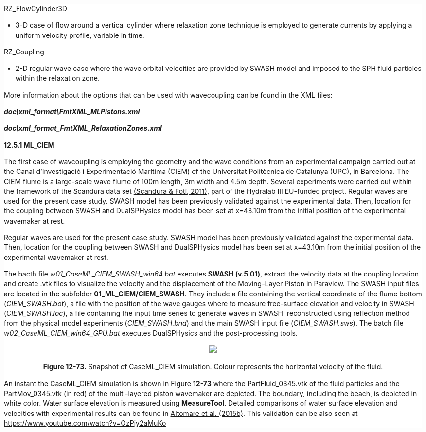 RZ_FlowCylinder3D

* 3-D case of flow around a vertical cylinder where relaxation zone technique is employed to generate currents by applying a uniform velocity profile, variable in time.

RZ_Coupling

* 2-D regular wave case where the wave orbital velocities are provided by SWASH model and imposed to the SPH fluid particles within the relaxation zone. 

More information about the options that can be used with wavecoupling can be found in the XML files:
 
_**doc\xml_format\FmtXML_MLPistons.xml**_

_**doc\xml_format\_FmtXML_RelaxationZones.xml**_


**12.5.1 ML_CIEM**

The first case of wavcoupling is employing the geometry and the wave conditions from an experimental campaign carried out  at the Canal d’Investigació i Experimentació Marítima (CIEM) of the Universitat Politècnica de Catalunya (UPC), in Barcelona. The CIEM flume is a large-scale wave flume of 100m length, 3m width and 4.5m depth.  Several experiments were carried out within the framework of the Scandura data set [(Scandura & Foti, 2011)](https://doi.org/10.1080/00221686.2011.591046), part of the Hydralab III EU-funded project.
Regular waves are used for the present case study. SWASH model has been previously validated against the experimental data. Then, location for the coupling between SWASH and DualSPHysics model has been set at x=43.10m from the initial position of the experimental wavemaker at rest.

Regular waves are used for the present case study. SWASH model has been previously validated against the experimental data. Then, location for the coupling between SWASH and DualSPHysics model has been set at x=43.10m from the initial position of the experimental wavemaker at rest.

The bacth file _w01_CaseML_CIEM_SWASH_win64.bat_ executes **SWASH (v.5.01)**, extract the velocity data at the coupling location and create .vtk files to visualize the velocity and the displacement of the Moving-Layer Piston in Paraview. The SWASH input files are located in the subfolder **01_ML_CIEM/CIEM_SWASH**. They include a file containing the vertical coordinate of the flume bottom (_CIEM_SWASH.bot_), a file with the position of the wave gauges where to measure free-surface elevation and velocity in SWASH (_CIEM_SWASH.loc_), a file containing the input time series to generate waves in SWASH, reconstructed using reflection method from the physical model experiments (_CIEM_SWASH.bnd_) and the main SWASH input file (_CIEM_SWASH.sws_). 
The batch file _w02_CaseML_CIEM_win64_GPU.bat_  executes DualSPHysics and the post-processing tools.

<p align="center">
<img src="https://imgur.com/Pbbd0KE.png" />
</p>

<p align="center">
<strong>Figure 12-73.</strong> Snapshot of CaseML_CIEM simulation. Colour represents the horizontal velocity of the fluid.
</p>

An instant the CaseML_CIEM simulation is shown in Figure **12-73** where the PartFluid_0345.vtk of the fluid particles and the PartMov_0345.vtk (in red) of the multi-layered piston wavemaker are depicted. The boundary, including the beach, is depicted in white color. 
Water surface elevation is measured using **MeasureTool**. Detailed comparisons of water surface elevation and velocities with experimental results can be found in [Altomare et al. (2015b)](https://doi.org/10.1142/S0578563415500242). This validation can be also seen at https://www.youtube.com/watch?v=OzPjy2aMuKo 
